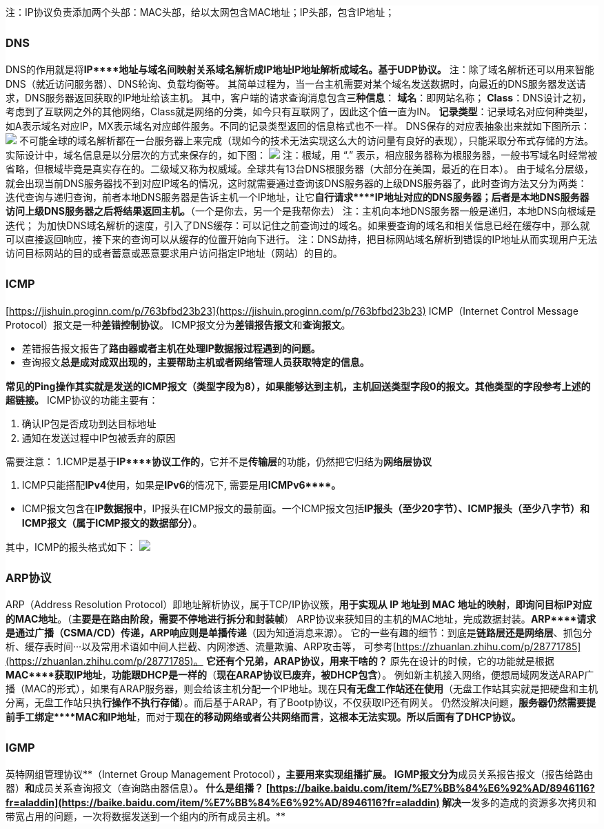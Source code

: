 注：IP协议负责添加两个头部：MAC头部，给以太网包含MAC地址；IP头部，包含IP地址；
### DNS
DNS的作用就是将**IP****地址与域名间映射关系域名解析成IP地址IP地址解析成域名。基于UDP协议。**
注：除了域名解析还可以用来智能DNS（就近访问服务器）、DNS轮询、负载均衡等。
其简单过程为，当一台主机需要对某个域名发送数据时，向最近的DNS服务器发送请求，DNS服务器返回获取的IP地址给该主机。
其中，客户端的请求查询消息包含**三种信息**：
**域名**：即网站名称；
**Class**：DNS设计之初，考虑到了互联网之外的其他网络，Class就是网络的分类，如今只有互联网了，因此这个值一直为IN。
**记录类型**：记录域名对应何种类型，如A表示域名对应IP，MX表示域名对应邮件服务。不同的记录类型返回的信息格式也不一样。
DNS保存的对应表抽象出来就如下图所示：
![](https://oss1.aistar.cool/elog-offer-now/9ae1ceda69c74a24eb3c02ca16a4223a.png)
不可能全球的域名解析都在一台服务器上来完成（现如今的技术无法实现这么大的访问量有良好的表现），只能采取分布式存储的方法。实际设计中，域名信息是以分层次的方式来保存的，如下图：
![](https://oss1.aistar.cool/elog-offer-now/27758b9129bb9bf64405a0b3380188c5.png)
注：根域，用 “.” 表示，相应服务器称为根服务器，一般书写域名时经常被省略，但根域毕竟是真实存在的。二级域又称为权威域。全球共有13台DNS根服务器（大部分在美国，最近的在日本）。
由于域名分层级，就会出现当前DNS服务器找不到对应IP域名的情况，这时就需要通过查询该DNS服务器的上级DNS服务器了，此时查询方法又分为两类：
迭代查询与递归查询，前者本地DNS服务器是告诉主机一个IP地址，让它**自行请求****IP地址对应的DNS服务器；**后者是本地DNS服务器访问上级**DNS服务器之后将结果返回主机。**（一个是你去，另一个是我帮你去）
注：主机向本地DNS服务器一般是递归，本地DNS向根域是迭代；
为加快DNS域名解析的速度，引入了DNS缓存：可以记住之前查询过的域名。如果要查询的域名和相关信息已经在缓存中，那么就可以直接返回响应，接下来的查询可以从缓存的位置开始向下进行。
注：DNS劫持，把目标网站域名解析到错误的IP地址从而实现用户无法访问目标网站的目的或者蓄意或恶意要求用户访问指定IP地址（网站）的目的。
### ICMP
[https://jishuin.proginn.com/p/763bfbd23b23](https://jishuin.proginn.com/p/763bfbd23b23)
ICMP（Internet Control Message Protocol）报文是一种**差错控制协议**。	
ICMP报文分为**差错报告报文**和**查询报文**。

- 差错报告报文报告了**路由器或者主机在处理IP数据报过程遇到的问题。**
- 查询报文**总是成对成双出现的，主要帮助主机或者网络管理人员获取特定的信息。**

**常见的Ping操作其实就是发送的ICMP报文（类型字段为8），如果能够达到主机，主机回送类型字段0的报文。其他类型的字段参考上述的超链接。**
ICMP协议的功能主要有：

1. 确认IP包是否成功到达目标地址
2. 通知在发送过程中IP包被丢弃的原因

需要注意：
1.ICMP是基于**IP****协议工作的**，它并不是**传输层**的功能，仍然把它归结为**网络层协议**

1. ICMP只能搭配**IPv4**使用，如果是**IPv6**的情况下, 需要是用**ICMPv6****。**
- ICMP报文包含在**IP数据报中**，IP报头在ICMP报文的最前面。一个ICMP报文包括**IP报头（至少20字节）、ICMP报头（至少八字节）和ICMP报文（属于ICMP报文的数据部分）**。

其中，ICMP的报头格式如下：
![](https://oss1.aistar.cool/elog-offer-now/64465f7aab494f7971b631c07cc8ddf5.png)
### ARP协议
ARP（Address Resolution Protocol）即地址解析协议，属于TCP/IP协议簇，**用于实现从 IP 地址到 MAC 地址的映射**，**即询问目标IP对应的MAC地址**。（**主要是在路由阶段，需要不停地进行拆分和封装帧**）
ARP协议来获知目的主机的MAC地址，完成数据封装。**ARP****请求是通过广播（CSMA/CD）传递，ARP响应则是单播传递**（因为知道消息来源）。
它的一些有趣的细节：到底是**链路层还是网络层**、抓包分析、缓存表时间···以及常用术语如中间人拦截、内网渗透、流量欺骗、ARP攻击等，	可参考[https://zhuanlan.zhihu.com/p/28771785](https://zhuanlan.zhihu.com/p/28771785)。
**它还有个兄弟，ARAP协议，用来干啥的？**
原先在设计的时候，它的功能就是根据**MAC****获取IP地址**，**功能跟DHCP是一样的**（**现在ARAP协议已废弃，被DHCP包含**）。
例如新主机接入网络，便想局域网发送ARAP广播（MAC的形式），如果有ARAP服务器，则会给该主机分配一个IP地址。现在**只有无盘工作站还在使用**（无盘工作站其实就是把硬盘和主机分离，无盘工作站只执**行操作不执行存储**）。而后基于ARAP，有了Bootp协议，不仅获取IP还有网关。
仍然没解决问题，**服务器仍然需要提前手工绑定****MAC和IP地址**，而对于**现在的移动网络或者公共网络而言**，**这根本无法实现。所以后面有了DHCP协议。**
### IGMP
英特网组管理协议**（Internet Group Management Protocol）**，主要用来实现组播扩展。
IGMP报文分为**成员关系报告报文（报告给路由器）**和**成员关系查询报文（查询路由器信息）**。
什么是组播？
[https://baike.baidu.com/item/%E7%BB%84%E6%92%AD/8946116?fr=aladdin](https://baike.baidu.com/item/%E7%BB%84%E6%92%AD/8946116?fr=aladdin)
解决**一发多的造成的资源多次拷贝和带宽占用的问题，一次将数据发送到一个组内的所有成员主机。**